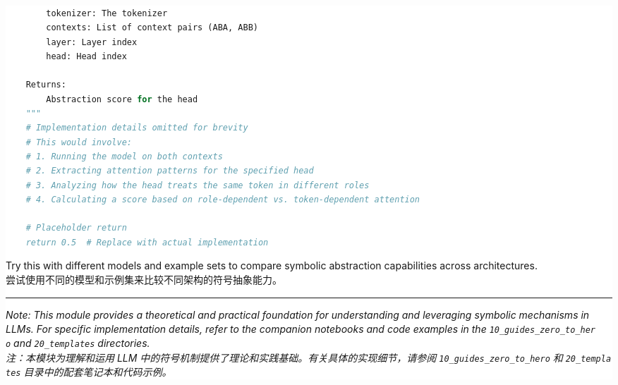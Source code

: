 ```python
        tokenizer: The tokenizer
        contexts: List of context pairs (ABA, ABB)
        layer: Layer index
        head: Head index
        
    Returns:
        Abstraction score for the head
    """
    # Implementation details omitted for brevity
    # This would involve:
    # 1. Running the model on both contexts
    # 2. Extracting attention patterns for the specified head
    # 3. Analyzing how the head treats the same token in different roles
    # 4. Calculating a score based on role-dependent vs. token-dependent attention
    
    # Placeholder return
    return 0.5  # Replace with actual implementation
```

Try this with different models and example sets to compare symbolic abstraction capabilities across architectures.  
尝试使用不同的模型和示例集来比较不同架构的符号抽象能力。

---

_Note: This module provides a theoretical and practical foundation for understanding and leveraging symbolic mechanisms in LLMs. For specific implementation details, refer to the companion notebooks and code examples in the `10_guides_zero_to_hero` and `20_templates` directories.  
注：本模块为理解和运用 LLM 中的符号机制提供了理论和实践基础。有关具体的实现细节，请参阅 `10_guides_zero_to_hero` 和 `20_templates` 目录中的配套笔记本和代码示例。_